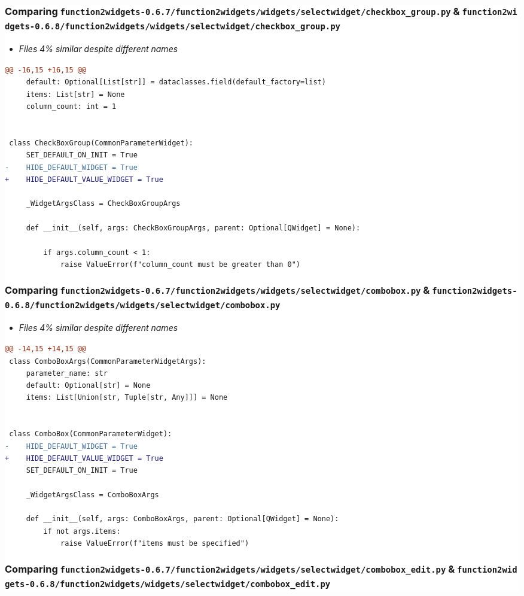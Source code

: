 ### Comparing `function2widgets-0.6.7/function2widgets/widgets/selectwidget/checkbox_group.py` & `function2widgets-0.6.8/function2widgets/widgets/selectwidget/checkbox_group.py`

 * *Files 4% similar despite different names*

```diff
@@ -16,15 +16,15 @@
     default: Optional[List[str]] = dataclasses.field(default_factory=list)
     items: List[str] = None
     column_count: int = 1
 
 
 class CheckBoxGroup(CommonParameterWidget):
     SET_DEFAULT_ON_INIT = True
-    HIDE_DEFAULT_WIDGET = True
+    HIDE_DEFAULT_VALUE_WIDGET = True
 
     _WidgetArgsClass = CheckBoxGroupArgs
 
     def __init__(self, args: CheckBoxGroupArgs, parent: Optional[QWidget] = None):
 
         if args.column_count < 1:
             raise ValueError(f"column_count must be greater than 0")
```

### Comparing `function2widgets-0.6.7/function2widgets/widgets/selectwidget/combobox.py` & `function2widgets-0.6.8/function2widgets/widgets/selectwidget/combobox.py`

 * *Files 4% similar despite different names*

```diff
@@ -14,15 +14,15 @@
 class ComboBoxArgs(CommonParameterWidgetArgs):
     parameter_name: str
     default: Optional[str] = None
     items: List[Union[str, Tuple[str, Any]]] = None
 
 
 class ComboBox(CommonParameterWidget):
-    HIDE_DEFAULT_WIDGET = True
+    HIDE_DEFAULT_VALUE_WIDGET = True
     SET_DEFAULT_ON_INIT = True
 
     _WidgetArgsClass = ComboBoxArgs
 
     def __init__(self, args: ComboBoxArgs, parent: Optional[QWidget] = None):
         if not args.items:
             raise ValueError(f"items must be specified")
```

### Comparing `function2widgets-0.6.7/function2widgets/widgets/selectwidget/combobox_edit.py` & `function2widgets-0.6.8/function2widgets/widgets/selectwidget/combobox_edit.py`
